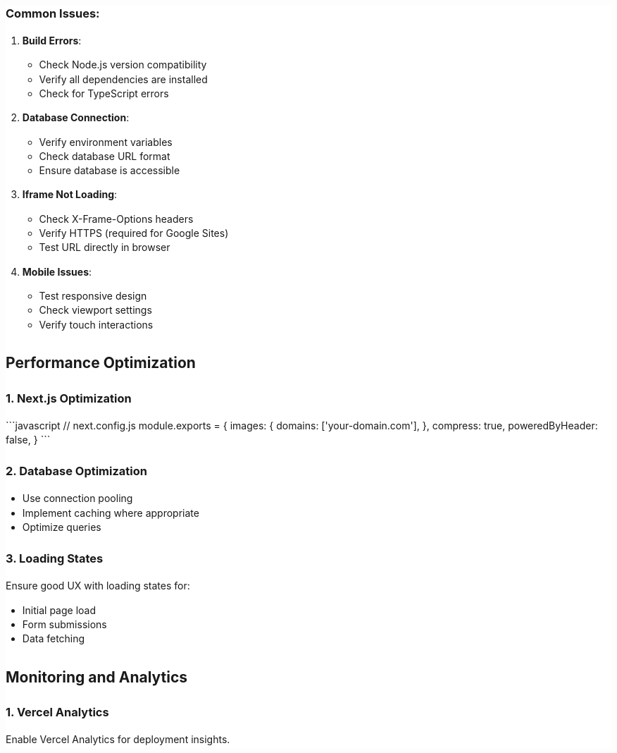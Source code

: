 ### Common Issues:

1. **Build Errors**:
   - Check Node.js version compatibility
   - Verify all dependencies are installed
   - Check for TypeScript errors

2. **Database Connection**:
   - Verify environment variables
   - Check database URL format
   - Ensure database is accessible

3. **Iframe Not Loading**:
   - Check X-Frame-Options headers
   - Verify HTTPS (required for Google Sites)
   - Test URL directly in browser

4. **Mobile Issues**:
   - Test responsive design
   - Check viewport settings
   - Verify touch interactions

## Performance Optimization

### 1. Next.js Optimization
\`\`\`javascript
// next.config.js
module.exports = {
  images: {
    domains: ['your-domain.com'],
  },
  compress: true,
  poweredByHeader: false,
}
\`\`\`

### 2. Database Optimization
- Use connection pooling
- Implement caching where appropriate
- Optimize queries

### 3. Loading States
Ensure good UX with loading states for:
- Initial page load
- Form submissions
- Data fetching

## Monitoring and Analytics

### 1. Vercel Analytics
Enable Vercel Analytics for deployment insights.
